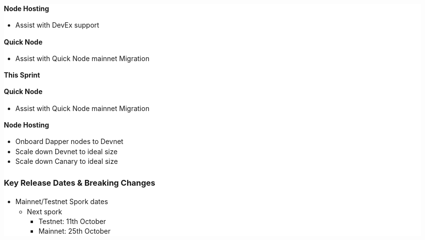************Node Hosting************

- Assist with DevEx support

**********************Quick Node**********************

- Assist with Quick Node mainnet Migration


**This Sprint**

**********************Quick Node**********************

- Assist with Quick Node mainnet Migration

************Node Hosting************

- Onboard Dapper nodes to Devnet
- Scale down Devnet to ideal size
- Scale down Canary to ideal size

### Key Release Dates & Breaking Changes

- Mainnet/Testnet Spork dates 
  - Next spork
     - Testnet: 11th October
     - Mainnet: 25th October 
